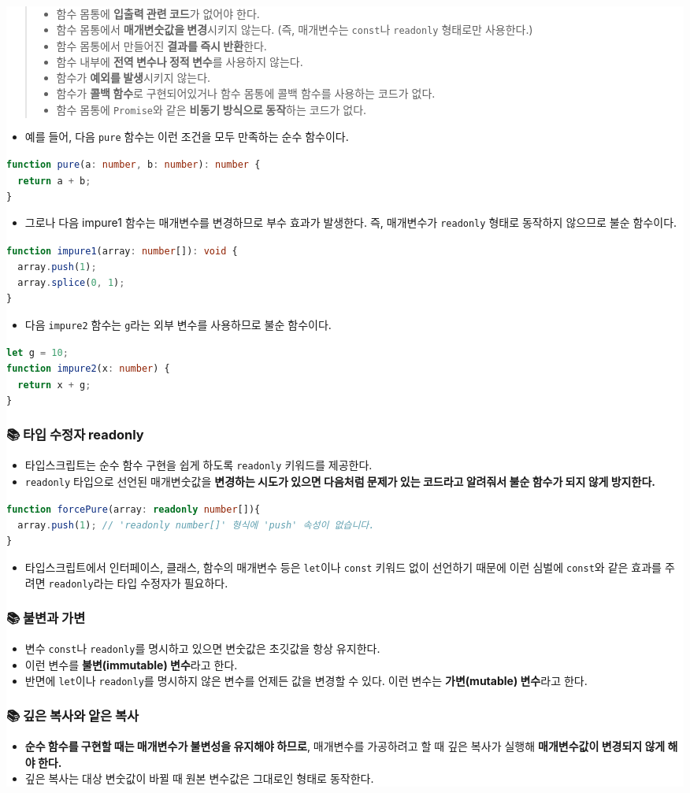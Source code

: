 > - 함수 몸통에 **입출력 관련 코드**가 없어야 한다.
> - 함수 몸통에서 **매개변숫값을 변경**시키지 않는다. (즉, 매개변수는 `const`나 `readonly` 형태로만 사용한다.)
> - 함수 몸통에서 만들어진 **결과를 즉시 반환**한다.
> - 함수 내부에 **전역 변수나 정적 변수**를 사용하지 않는다.
> - 함수가 **예외를 발생**시키지 않는다.
> - 함수가 **콜백 함수**로 구현되어있거나 함수 몸통에 콜백 함수를 사용하는 코드가 없다.
> - 함수 몸통에 `Promise`와 같은 **비동기 방식으로 동작**하는 코드가 없다.

- 예를 들어, 다음 `pure` 함수는 이런 조건을 모두 만족하는 순수 함수이다.

```ts
function pure(a: number, b: number): number {
  return a + b;
}
```

- 그로나 다음 impure1 함수는 매개변수를 변경하므로 부수 효과가 발생한다. 즉, 매개변수가 `readonly` 형태로 동작하지 않으므로 불순 함수이다.

```ts
function impure1(array: number[]): void {
  array.push(1);
  array.splice(0, 1);
}
```

- 다음 `impure2` 함수는 `g`라는 외부 변수를 사용하므로 불순 함수이다.

```ts
let g = 10;
function impure2(x: number) {
  return x + g;
}
```

### 📚 타입 수정자 readonly
- 타입스크립트는 순수 함수 구현을 쉽게 하도록 `readonly` 키워드를 제공한다.
- `readonly` 타입으로 선언된 매개변숫값을 **변경하는 시도가 있으면 다음처럼 문제가 있는 코드라고 알려줘서 불순 함수가 되지 않게 방지한다.**

```ts
function forcePure(array: readonly number[]){
  array.push(1); // 'readonly number[]' 형식에 'push' 속성이 없습니다.
}
```

- 타입스크립트에서 인터페이스, 클래스, 함수의 매개변수 등은 `let`이나 `const` 키워드 없이 선언하기 때문에 이런 심벌에 `const`와 같은 효과를 주려면 `readonly`라는 타입 수정자가 필요하다.

### 📚 불변과 가변
- 변수 `const`나 `readonly`를 명시하고 있으면 변숫값은 초깃값을 항상 유지한다.
- 이런 변수를 **불변(immutable) 변수**라고 한다.
- 반면에 `let`이나 `readonly`를 명시하지 않은 변수를 언제든 값을 변경할 수 있다. 이런 변수는 **가변(mutable) 변수**라고 한다.

### 📚 깊은 복사와 앝은 복사
- **순수 함수를 구현할 때는 매개변수가 불변성을 유지해야 하므로**, 매개변수를 가공하려고 할 때 깊은 복사가 실행해 **매개변수값이 변경되지 않게 해야 한다.**
- 깊은 복사는 대상 변숫값이 바뀔 때 원본 변수값은 그대로인 형태로 동작한다.
